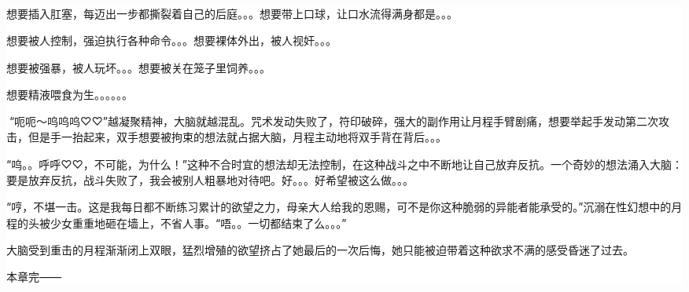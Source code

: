 想要插入肛塞，每迈出一步都撕裂着自己的后庭。。。想要带上口球，让口水流得满身都是。。。

想要被人控制，强迫执行各种命令。。。想要裸体外出，被人视奸。。。

想要被强暴，被人玩坏。。。想要被关在笼子里饲养。。。

想要精液喂食为生。。。。。。

 “呃呃～呜呜呜♡♡”越凝聚精神，大脑就越混乱。咒术发动失败了，符印破碎，强大的副作用让月程手臂剧痛，想要举起手发动第二次攻击，但是手一抬起来，双手想要被拘束的想法就占据大脑，月程主动地将双手背在背后。。。

“呜。。呼呼♡♡，不可能，为什么！”这种不合时宜的想法却无法控制，在这种战斗之中不断地让自己放弃反抗。一个奇妙的想法涌入大脑：要是放弃反抗，战斗失败了，我会被别人粗暴地对待吧。好。。。好希望被这么做。。。

“哼，不堪一击。这是我每日都不断练习累计的欲望之力，母亲大人给我的恩赐，可不是你这种脆弱的异能者能承受的。”沉溺在性幻想中的月程的头被少女重重地砸在墙上，不省人事。“唔。。一切都结束了么。。。”

大脑受到重击的月程渐渐闭上双眼，猛烈增殖的欲望挤占了她最后的一次后悔，她只能被迫带着这种欲求不满的感受昏迷了过去。 

本章完——